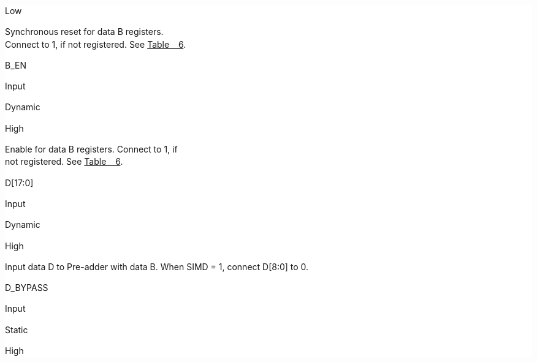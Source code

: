 Low

</td><td id="ID-00000AD8">

Synchronous reset for data B registers.<br /> Connect to 1, if not registered. See [Table   6](GUID-6AC383CF-C29B-427B-A3B2-FD280645F8CC.md#ID-00000F03).

</td></tr><tr id="ID-00000ADB"><td id="ID-00000ADC">

B\_EN

</td><td id="ID-00000ADE">

Input

</td><td id="ID-00000AE0">

Dynamic

</td><td id="ID-00000AE2">

High

</td><td id="ID-00000AE4">

Enable for data B registers. Connect to 1, if<br /> not registered. See [Table   6](GUID-6AC383CF-C29B-427B-A3B2-FD280645F8CC.md#ID-00000F03).

</td></tr><tr id="ID-00000AF2"><td id="ID-00000AF3">

D\[17:0\]

</td><td id="ID-00000AF6">

Input

</td><td id="ID-00000AF8">

Dynamic

</td><td id="ID-00000AFA">

High

</td><td id="ID-00000AFC">

Input data D to Pre-adder with data B. When SIMD = 1, connect D\[8:0\] to 0.

</td></tr><tr id="ID-00000AFE"><td id="ID-00000AFF">

D\_BYPASS

</td><td id="ID-00000B01">

Input

</td><td id="ID-00000B03">

Static

</td><td id="ID-00000B05">

High

</td><td id="ID-00000B07">
